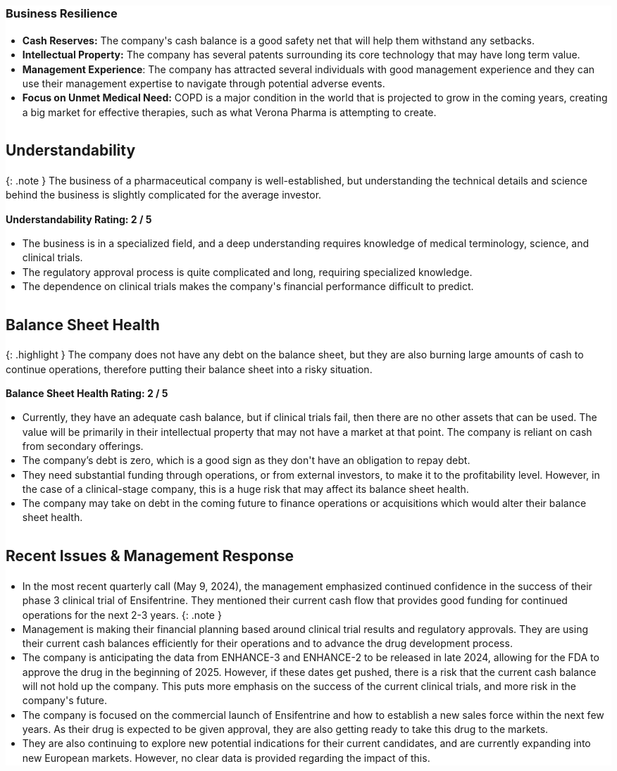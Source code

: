 ### Business Resilience
*  **Cash Reserves:** The company's cash balance is a good safety net that will help them withstand any setbacks.
*  **Intellectual Property:** The company has several patents surrounding its core technology that may have long term value. 
*  **Management Experience**: The company has attracted several individuals with good management experience and they can use their management expertise to navigate through potential adverse events.
*   **Focus on Unmet Medical Need:** COPD is a major condition in the world that is projected to grow in the coming years, creating a big market for effective therapies, such as what Verona Pharma is attempting to create.

## Understandability
{: .note }
The business of a pharmaceutical company is well-established, but understanding the technical details and science behind the business is slightly complicated for the average investor.

**Understandability Rating: 2 / 5**
*  The business is in a specialized field, and a deep understanding requires knowledge of medical terminology, science, and clinical trials.
*  The regulatory approval process is quite complicated and long, requiring specialized knowledge.
* The dependence on clinical trials makes the company's financial performance difficult to predict.

## Balance Sheet Health
{: .highlight }
The company does not have any debt on the balance sheet, but they are also burning large amounts of cash to continue operations, therefore putting their balance sheet into a risky situation.

**Balance Sheet Health Rating: 2 / 5**
*   Currently, they have an adequate cash balance, but if clinical trials fail, then there are no other assets that can be used. The value will be primarily in their intellectual property that may not have a market at that point. The company is reliant on cash from secondary offerings.
*   The company’s debt is zero, which is a good sign as they don't have an obligation to repay debt.
*  They need substantial funding through operations, or from external investors, to make it to the profitability level. However, in the case of a clinical-stage company, this is a huge risk that may affect its balance sheet health.
* The company may take on debt in the coming future to finance operations or acquisitions which would alter their balance sheet health.

## Recent Issues & Management Response
*   In the most recent quarterly call (May 9, 2024), the management emphasized continued confidence in the success of their phase 3 clinical trial of Ensifentrine. They mentioned their current cash flow that provides good funding for continued operations for the next 2-3 years.
{: .note }
*   Management is making their financial planning based around clinical trial results and regulatory approvals. They are using their current cash balances efficiently for their operations and to advance the drug development process.
* The company is anticipating the data from ENHANCE-3 and ENHANCE-2 to be released in late 2024, allowing for the FDA to approve the drug in the beginning of 2025. However, if these dates get pushed, there is a risk that the current cash balance will not hold up the company. This puts more emphasis on the success of the current clinical trials, and more risk in the company's future.
* The company is focused on the commercial launch of Ensifentrine and how to establish a new sales force within the next few years. As their drug is expected to be given approval, they are also getting ready to take this drug to the markets.
* They are also continuing to explore new potential indications for their current candidates, and are currently expanding into new European markets. However, no clear data is provided regarding the impact of this.
